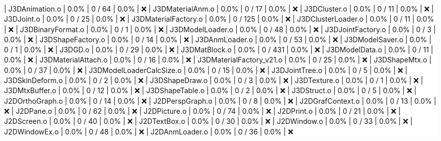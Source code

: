 | J3DAnimation.o | 0.0% | 0 / 64 | 0.0% | :x: 
| J3DMaterialAnm.o | 0.0% | 0 / 17 | 0.0% | :x: 
| J3DCluster.o | 0.0% | 0 / 11 | 0.0% | :x: 
| J3DJoint.o | 0.0% | 0 / 25 | 0.0% | :x: 
| J3DMaterialFactory.o | 0.0% | 0 / 125 | 0.0% | :x: 
| J3DClusterLoader.o | 0.0% | 0 / 11 | 0.0% | :x: 
| J3DBinaryFormat.o | 0.0% | 0 / 1 | 0.0% | :x: 
| J3DModelLoader.o | 0.0% | 0 / 48 | 0.0% | :x: 
| J3DJointFactory.o | 0.0% | 0 / 3 | 0.0% | :x: 
| J3DShapeFactory.o | 0.0% | 0 / 14 | 0.0% | :x: 
| J3DAnmLoader.o | 0.0% | 0 / 53 | 0.0% | :x: 
| J3DModelSaver.o | 0.0% | 0 / 1 | 0.0% | :x: 
| J3DGD.o | 0.0% | 0 / 29 | 0.0% | :x: 
| J3DMatBlock.o | 0.0% | 0 / 431 | 0.0% | :x: 
| J3DModelData.o | 0.0% | 0 / 11 | 0.0% | :x: 
| J3DMaterialAttach.o | 0.0% | 0 / 16 | 0.0% | :x: 
| J3DMaterialFactory_v21.o | 0.0% | 0 / 25 | 0.0% | :x: 
| J3DShapeMtx.o | 0.0% | 0 / 37 | 0.0% | :x: 
| J3DModelLoaderCalcSize.o | 0.0% | 0 / 15 | 0.0% | :x: 
| J3DJointTree.o | 0.0% | 0 / 5 | 0.0% | :x: 
| J3DSkinDeform.o | 0.0% | 0 / 2 | 0.0% | :x: 
| J3DShapeDraw.o | 0.0% | 0 / 3 | 0.0% | :x: 
| J3DTexture.o | 0.0% | 0 / 1 | 0.0% | :x: 
| J3DMtxBuffer.o | 0.0% | 0 / 12 | 0.0% | :x: 
| J3DShapeTable.o | 0.0% | 0 / 2 | 0.0% | :x: 
| J3DStruct.o | 0.0% | 0 / 5 | 0.0% | :x: 
| J2DOrthoGraph.o | 0.0% | 0 / 14 | 0.0% | :x: 
| J2DPerspGraph.o | 0.0% | 0 / 8 | 0.0% | :x: 
| J2DGrafContext.o | 0.0% | 0 / 13 | 0.0% | :x: 
| J2DPane.o | 0.0% | 0 / 62 | 0.0% | :x: 
| J2DPicture.o | 0.0% | 0 / 74 | 0.0% | :x: 
| J2DPrint.o | 0.0% | 0 / 21 | 0.0% | :x: 
| J2DScreen.o | 0.0% | 0 / 40 | 0.0% | :x: 
| J2DTextBox.o | 0.0% | 0 / 30 | 0.0% | :x: 
| J2DWindow.o | 0.0% | 0 / 33 | 0.0% | :x: 
| J2DWindowEx.o | 0.0% | 0 / 48 | 0.0% | :x: 
| J2DAnmLoader.o | 0.0% | 0 / 36 | 0.0% | :x: 